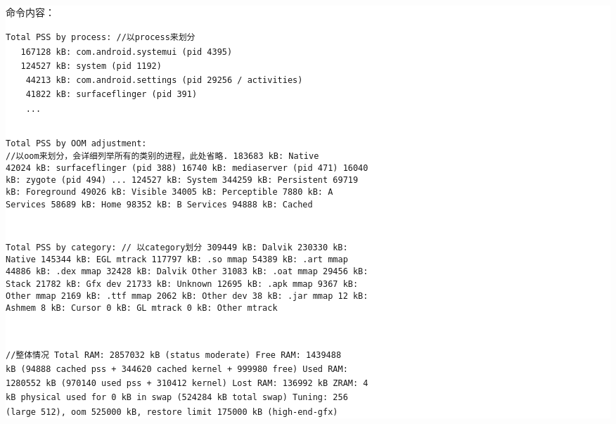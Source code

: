 <p>命令内容：</p>

<div class="language-plaintext highlighter-rouge"><div class="highlight"><pre class="highlight"><code>Total PSS by process: //以process来划分
   167128 kB: com.android.systemui (pid 4395)
   124527 kB: system (pid 1192)
    44213 kB: com.android.settings (pid 29256 / activities)
    41822 kB: surfaceflinger (pid 391)
    ...

Total PSS by OOM adjustment: //以oom来划分，会详细列举所有的类别的进程，此处省略.
   183683 kB: Native
        42024 kB: surfaceflinger (pid 388)
        16740 kB: mediaserver (pid 471)
        16040 kB: zygote (pid 494)
        ...
   124527 kB: System
   344259 kB: Persistent
    69719 kB: Foreground
    49026 kB: Visible
    34005 kB: Perceptible
     7880 kB: A Services
    58689 kB: Home
    98352 kB: B Services
    94888 kB: Cached

Total PSS by category:  // 以category划分
   309449 kB: Dalvik
   230330 kB: Native
   145344 kB: EGL mtrack
   117797 kB: .so mmap
    54389 kB: .art mmap
    44886 kB: .dex mmap
    32428 kB: Dalvik Other
    31083 kB: .oat mmap
    29456 kB: Stack
    21782 kB: Gfx dev
    21733 kB: Unknown
    12695 kB: .apk mmap
     9367 kB: Other mmap
     2169 kB: .ttf mmap
     2062 kB: Other dev
       38 kB: .jar mmap
       12 kB: Ashmem
        8 kB: Cursor
        0 kB: GL mtrack
        0 kB: Other mtrack

//整体情况
Total RAM: 2857032 kB (status moderate)
 Free RAM: 1439488 kB (94888 cached pss + 344620 cached kernel + 999980 free)
 Used RAM: 1280552 kB (970140 used pss + 310412 kernel)
 Lost RAM: 136992 kB
     ZRAM: 4 kB physical used for 0 kB in swap (524284 kB total swap)
   Tuning: 256 (large 512), oom 525000 kB, restore limit 175000 kB (high-end-gfx)
</code></pre></div></div>
